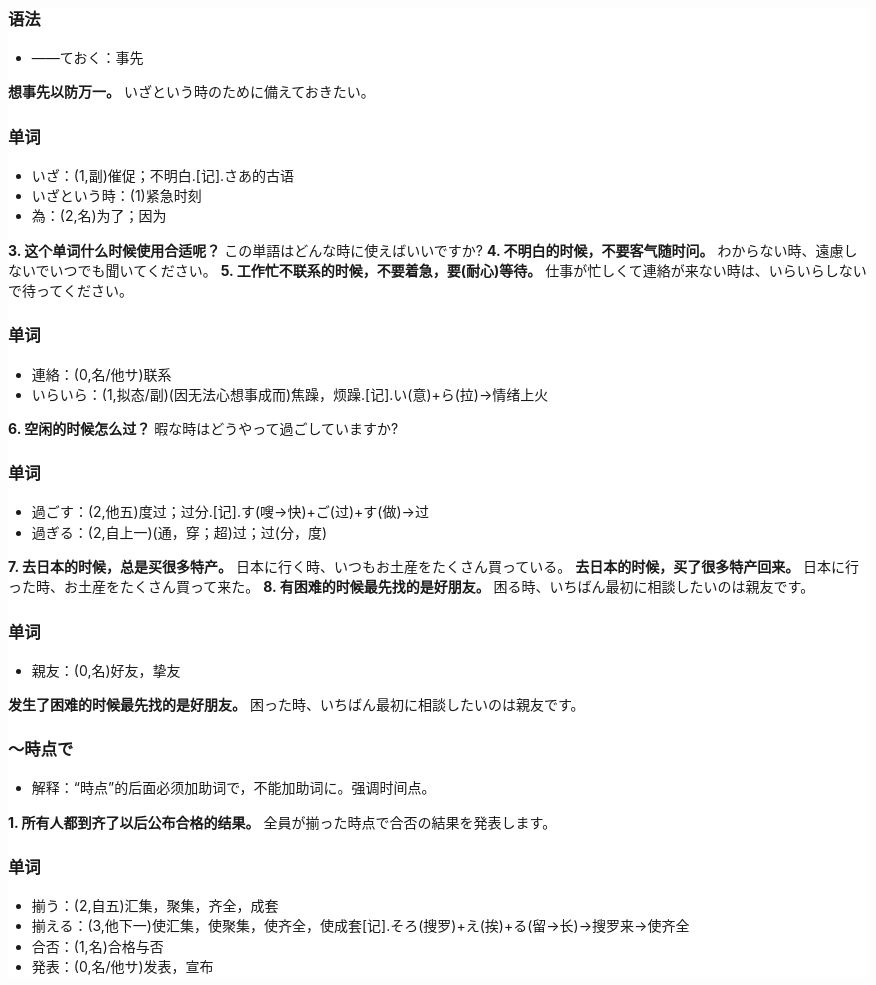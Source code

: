 ### 语法
* ——ておく：事先

**想事先以防万一。**
いざという時のために備えておきたい。

### 单词
* いざ：(1,副)催促；不明白.[记].さあ的古语
* いざという時：(1)紧急时刻
* 為：(2,名)为了；因为

**3. 这个单词什么时候使用合适呢？**
この単語はどんな時に使えばいいですか?
**4. 不明白的时候，不要客气随时问。**
わからない時、遠慮しないでいつでも聞いてください。
**5. 工作忙不联系的时候，不要着急，要(耐心)等待。**
仕事が忙しくて連絡が来ない時は、いらいらしないで待ってください。

### 单词
* 連絡：(0,名/他サ)联系
* いらいら：(1,拟态/副)(因无法心想事成而)焦躁，烦躁.[记].い(意)+ら(拉)→情绪上火

**6. 空闲的时候怎么过？**
暇な時はどうやって過ごしていますか?

### 单词
* 過ごす：(2,他五)度过；过分.[记].す(嗖→快)+ご(过)+す(做)→过
* 過ぎる：(2,自上一)(通，穿；超)过；过(分，度)

**7. 去日本的时候，总是买很多特产。**
日本に行く時、いつもお土産をたくさん買っている。
**去日本的时候，买了很多特产回来。**
日本に行った時、お土産をたくさん買って来た。
**8. 有困难的时候最先找的是好朋友。**
困る時、いちばん最初に相談したいのは親友です。

### 单词
* 親友：(0,名)好友，挚友

**发生了困难的时候最先找的是好朋友。**
困った時、いちばん最初に相談したいのは親友です。

### ～時点で
* 解释：“時点”的后面必须加助词で，不能加助词に。强调时间点。

**1. 所有人都到齐了以后公布合格的结果。**
全員が揃った時点で合否の結果を発表します。

### 单词
* 揃う：(2,自五)汇集，聚集，齐全，成套
* 揃える：(3,他下一)使汇集，使聚集，使齐全，使成套[记].そろ(搜罗)+え(挨)+る(留→长)→搜罗来→使齐全
* 合否：(1,名)合格与否
* 発表：(0,名/他サ)发表，宣布
